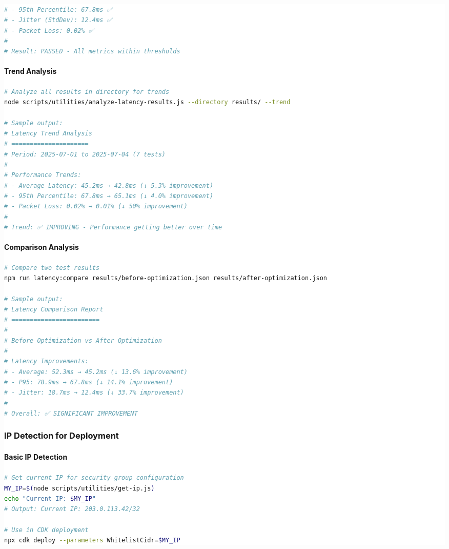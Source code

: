 ```bash
# - 95th Percentile: 67.8ms ✅
# - Jitter (StdDev): 12.4ms ✅
# - Packet Loss: 0.02% ✅
# 
# Result: PASSED - All metrics within thresholds
```

#### **Trend Analysis**
```bash
# Analyze all results in directory for trends
node scripts/utilities/analyze-latency-results.js --directory results/ --trend

# Sample output:
# Latency Trend Analysis
# =====================
# Period: 2025-07-01 to 2025-07-04 (7 tests)
# 
# Performance Trends:
# - Average Latency: 45.2ms → 42.8ms (↓ 5.3% improvement)
# - 95th Percentile: 67.8ms → 65.1ms (↓ 4.0% improvement)
# - Packet Loss: 0.02% → 0.01% (↓ 50% improvement)
# 
# Trend: ✅ IMPROVING - Performance getting better over time
```

#### **Comparison Analysis**
```bash
# Compare two test results
npm run latency:compare results/before-optimization.json results/after-optimization.json

# Sample output:
# Latency Comparison Report
# ========================
# 
# Before Optimization vs After Optimization
# 
# Latency Improvements:
# - Average: 52.3ms → 45.2ms (↓ 13.6% improvement)
# - P95: 78.9ms → 67.8ms (↓ 14.1% improvement)
# - Jitter: 18.7ms → 12.4ms (↓ 33.7% improvement)
# 
# Overall: ✅ SIGNIFICANT IMPROVEMENT
```

### **IP Detection for Deployment**

#### **Basic IP Detection**
```bash
# Get current IP for security group configuration
MY_IP=$(node scripts/utilities/get-ip.js)
echo "Current IP: $MY_IP"
# Output: Current IP: 203.0.113.42/32

# Use in CDK deployment
npx cdk deploy --parameters WhitelistCidr=$MY_IP
```
